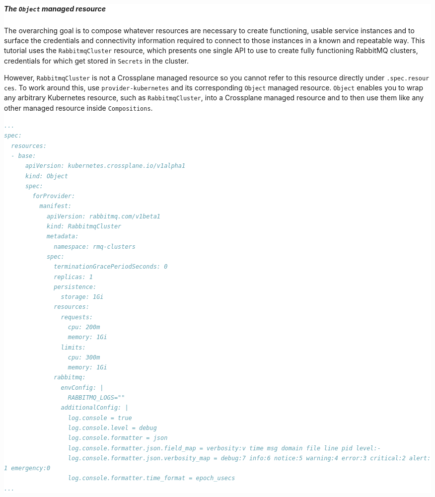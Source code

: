 ##### The `Object` managed resource

The overarching goal is to compose whatever resources are necessary to create functioning, usable
service instances and to surface the credentials and connectivity information required to connect to
those instances in a known and repeatable way.
This tutorial uses the `RabbitmqCluster` resource, which presents one single API to use to create
fully functioning RabbitMQ clusters, credentials for which get stored in `Secrets` in the cluster.

However, `RabbitmqCluster` is not a Crossplane managed resource so you cannot refer to this resource
directly under `.spec.resources`.
To work around this, use `provider-kubernetes` and its corresponding `Object` managed resource.
`Object` enables you to wrap any arbitrary Kubernetes resource, such as `RabbitmqCluster`, into a
Crossplane managed resource and to then use them like any other managed resource inside `Compositions`.

```yaml
...
spec:
  resources:
  - base:
      apiVersion: kubernetes.crossplane.io/v1alpha1
      kind: Object
      spec:
        forProvider:
          manifest:
            apiVersion: rabbitmq.com/v1beta1
            kind: RabbitmqCluster
            metadata:
              namespace: rmq-clusters
            spec:
              terminationGracePeriodSeconds: 0
              replicas: 1
              persistence:
                storage: 1Gi
              resources:
                requests:
                  cpu: 200m
                  memory: 1Gi
                limits:
                  cpu: 300m
                  memory: 1Gi
              rabbitmq:
                envConfig: |
                  RABBITMQ_LOGS=""
                additionalConfig: |
                  log.console = true
                  log.console.level = debug
                  log.console.formatter = json
                  log.console.formatter.json.field_map = verbosity:v time msg domain file line pid level:-
                  log.console.formatter.json.verbosity_map = debug:7 info:6 notice:5 warning:4 error:3 critical:2 alert:1 emergency:0
                  log.console.formatter.time_format = epoch_usecs
...
```
